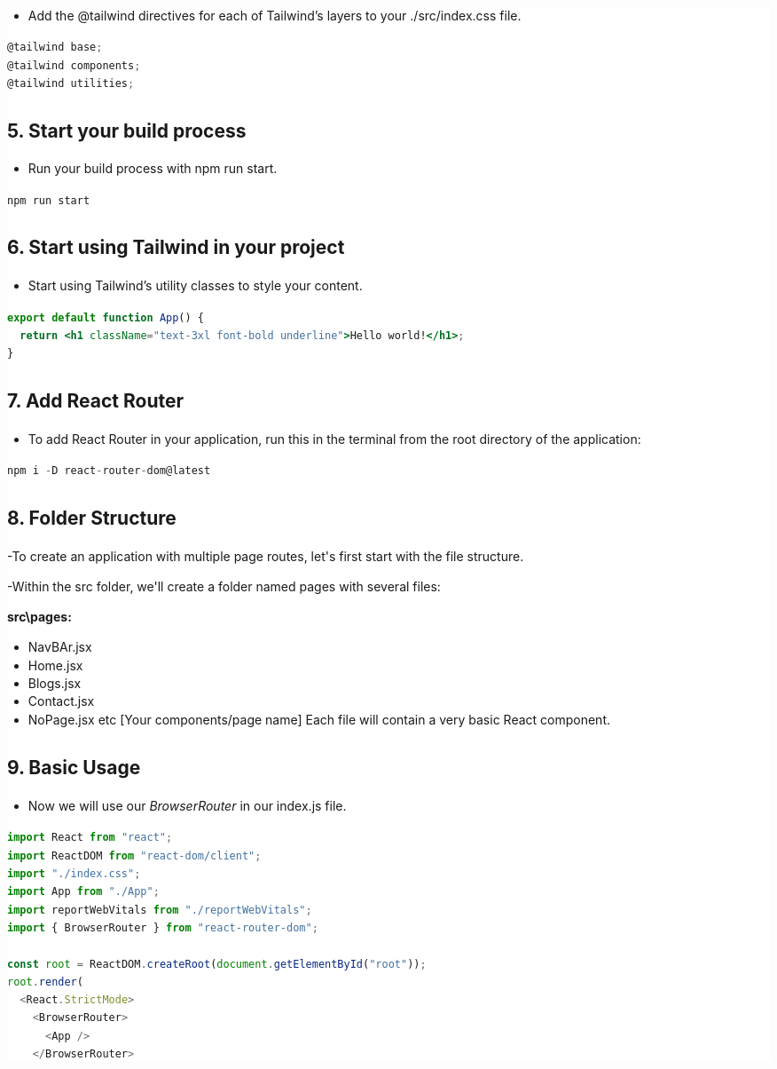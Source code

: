- Add the @tailwind directives for each of Tailwind’s layers to your ./src/index.css file.

```jsx
@tailwind base;
@tailwind components;
@tailwind utilities;
```

## 5. Start your build process

- Run your build process with npm run start.

```jsx
npm run start
```

## 6. Start using Tailwind in your project

- Start using Tailwind’s utility classes to style your content.

```jsx
export default function App() {
  return <h1 className="text-3xl font-bold underline">Hello world!</h1>;
}
```

## 7. Add React Router

- To add React Router in your application, run this in the terminal from the root directory of the application:

```jsx
npm i -D react-router-dom@latest
```

## 8. Folder Structure

-To create an application with multiple page routes, let's first start with the file structure.

-Within the src folder, we'll create a folder named pages with several files:

<b>src\pages\:</b>

- NavBAr.jsx
- Home.jsx
- Blogs.jsx
- Contact.jsx
- NoPage.jsx etc [Your components/page name]
  Each file will contain a very basic React component.

## 9. Basic Usage

- Now we will use our <i>BrowserRouter</i> in our index.js file.

```js
import React from "react";
import ReactDOM from "react-dom/client";
import "./index.css";
import App from "./App";
import reportWebVitals from "./reportWebVitals";
import { BrowserRouter } from "react-router-dom";

const root = ReactDOM.createRoot(document.getElementById("root"));
root.render(
  <React.StrictMode>
    <BrowserRouter>
      <App />
    </BrowserRouter>
```